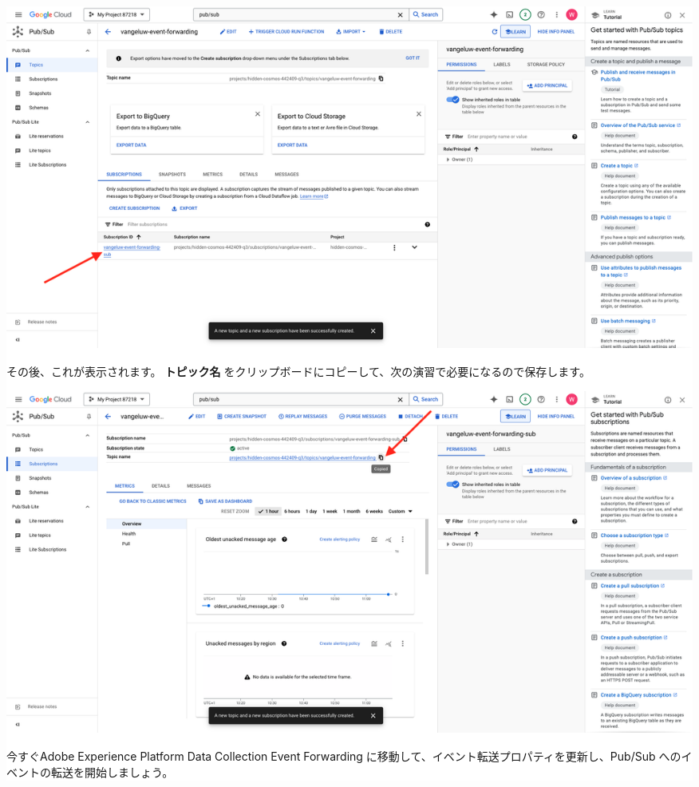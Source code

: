 ![GCP](./images/gcp7.png)

その後、これが表示されます。 **トピック名** をクリップボードにコピーして、次の演習で必要になるので保存します。

![GCP](./images/gcp8.png)

今すぐAdobe Experience Platform Data Collection Event Forwarding に移動して、イベント転送プロパティを更新し、Pub/Sub へのイベントの転送を開始しましょう。
